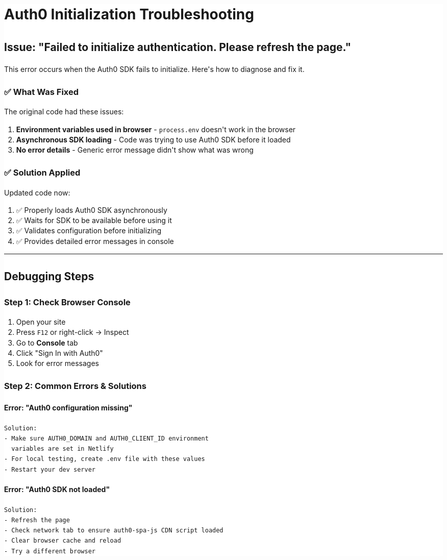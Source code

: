 # Auth0 Initialization Troubleshooting

## Issue: "Failed to initialize authentication. Please refresh the page."

This error occurs when the Auth0 SDK fails to initialize. Here's how to diagnose and fix it.

### ✅ What Was Fixed

The original code had these issues:
1. **Environment variables used in browser** - `process.env` doesn't work in the browser
2. **Asynchronous SDK loading** - Code was trying to use Auth0 SDK before it loaded
3. **No error details** - Generic error message didn't show what was wrong

### ✅ Solution Applied

Updated code now:
1. ✅ Properly loads Auth0 SDK asynchronously
2. ✅ Waits for SDK to be available before using it
3. ✅ Validates configuration before initializing
4. ✅ Provides detailed error messages in console

---

## Debugging Steps

### Step 1: Check Browser Console
1. Open your site
2. Press `F12` or right-click → Inspect
3. Go to **Console** tab
4. Click "Sign In with Auth0"
5. Look for error messages

### Step 2: Common Errors & Solutions

#### Error: "Auth0 configuration missing"
```
Solution: 
- Make sure AUTH0_DOMAIN and AUTH0_CLIENT_ID environment 
  variables are set in Netlify
- For local testing, create .env file with these values
- Restart your dev server
```

#### Error: "Auth0 SDK not loaded"
```
Solution:
- Refresh the page
- Check network tab to ensure auth0-spa-js CDN script loaded
- Clear browser cache and reload
- Try a different browser
```
